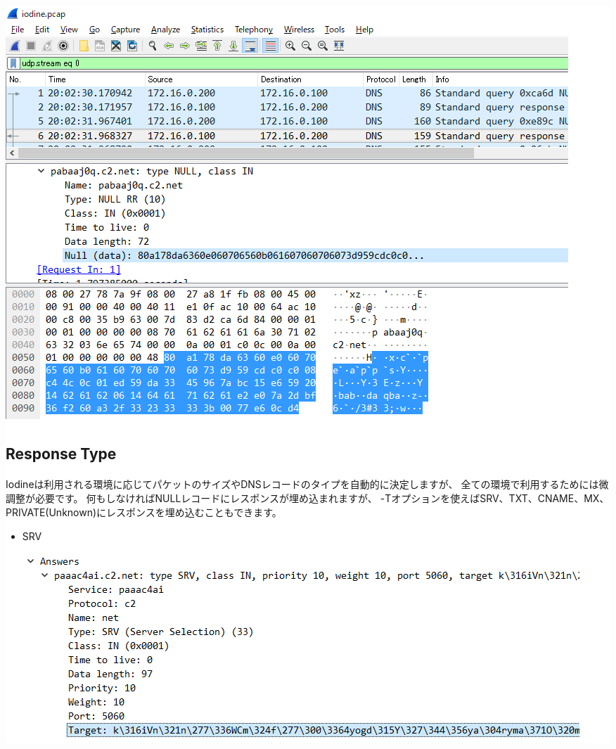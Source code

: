 ![](/images/iodine/wireshark02.png)

## Response Type

Iodineは利用される環境に応じてパケットのサイズやDNSレコードのタイプを自動的に決定しますが、
全ての環境で利用するためには微調整が必要です。
何もしなければNULLレコードにレスポンスが埋め込まれますが、
-Tオプションを使えばSRV、TXT、CNAME、MX、PRIVATE(Unknown)にレスポンスを埋め込むこともできます。

- SRV

  ![](/images/iodine/wireshark04.png)
